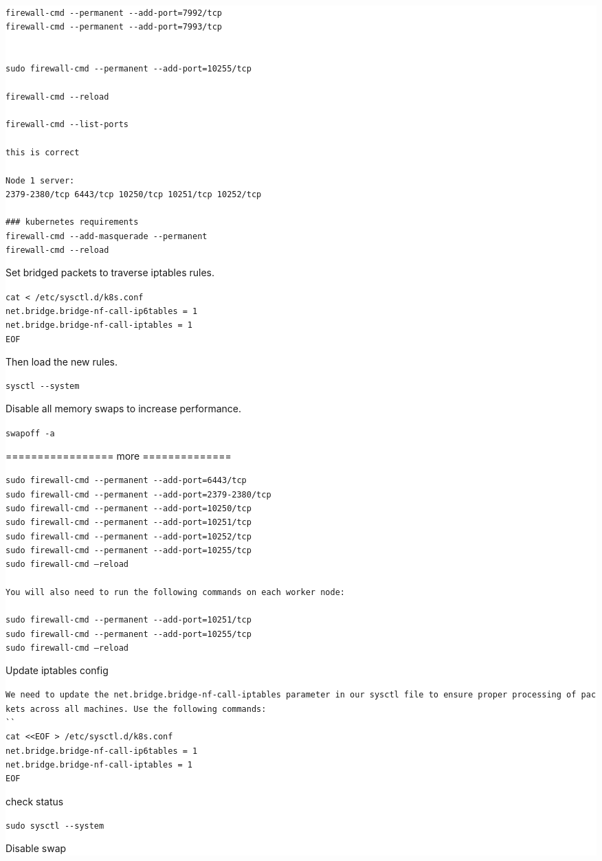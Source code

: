```
firewall-cmd --permanent --add-port=7992/tcp
firewall-cmd --permanent --add-port=7993/tcp


sudo firewall-cmd --permanent --add-port=10255/tcp

firewall-cmd --reload

firewall-cmd --list-ports

this is correct

Node 1 server:
2379-2380/tcp 6443/tcp 10250/tcp 10251/tcp 10252/tcp

### kubernetes requirements
firewall-cmd --add-masquerade --permanent
firewall-cmd --reload
```
Set bridged packets to traverse iptables rules.
```
cat < /etc/sysctl.d/k8s.conf
net.bridge.bridge-nf-call-ip6tables = 1
net.bridge.bridge-nf-call-iptables = 1
EOF
```
Then load the new rules.
```
sysctl --system
```
Disable all memory swaps to increase performance.
```
swapoff -a
```
================= more ==============
```
sudo firewall-cmd --permanent --add-port=6443/tcp
sudo firewall-cmd --permanent --add-port=2379-2380/tcp
sudo firewall-cmd --permanent --add-port=10250/tcp
sudo firewall-cmd --permanent --add-port=10251/tcp
sudo firewall-cmd --permanent --add-port=10252/tcp
sudo firewall-cmd --permanent --add-port=10255/tcp
sudo firewall-cmd –reload

You will also need to run the following commands on each worker node:

sudo firewall-cmd --permanent --add-port=10251/tcp
sudo firewall-cmd --permanent --add-port=10255/tcp
sudo firewall-cmd –reload
```
Update iptables config
```
We need to update the net.bridge.bridge-nf-call-iptables parameter in our sysctl file to ensure proper processing of packets across all machines. Use the following commands:
``
cat <<EOF > /etc/sysctl.d/k8s.conf
net.bridge.bridge-nf-call-ip6tables = 1
net.bridge.bridge-nf-call-iptables = 1
EOF
```
check status
```
sudo sysctl --system
```
Disable swap